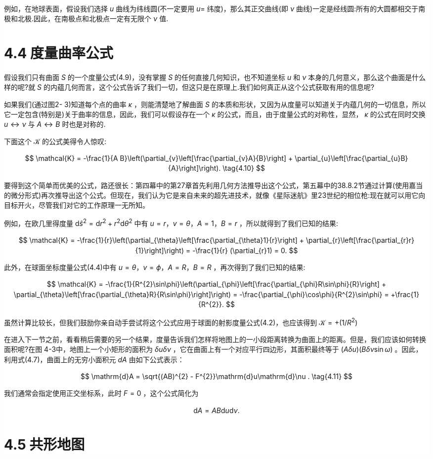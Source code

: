 例如，在地球表面，假设我们选择  $u$  曲线为纬线圆(不一定要用  $u =$  纬度)，那么其正交曲线(即  $\nu$  曲线)一定是经线圆:所有的大圆都相交于南极和北极.因此，在南极点和北极点一定有无限个  $\nu$  值.

# 4.4 度量曲率公式

假设我们只有曲面  $S$  的一个度量公式(4.9)，没有掌握  $S$  的任何直接几何知识，也不知道坐标  $u$  和  $\nu$  本身的几何意义，那么这个曲面是什么样的呢?就  $S$  的内蕴几何而言，这个公式告诉了我们一切，但这只是在原理上.我们如何真正从这个公式获取有用的信息呢?

如果我们(通过图2- 3)知道每个点的曲率  $\kappa$ ，则能清楚地了解曲面  $S$  的本质和形状，又因为从度量可以知道关于内蕴几何的一切信息，所以它一定包含(特别是)关于曲率的信息，因此，我们可以假设存在一个  $\kappa$  的公式，而且，由于度量公式的对称性，显然， $\kappa$  的公式在同时交换  $u\leftrightarrow \nu$  与  $A\leftrightarrow B$  时也是对称的.

下面这个  $\mathcal{K}$  的公式美得令人惊叹:

$$
\mathcal{K} = -\frac{1}{A B}\left(\partial_{v}\left[\frac{\partial_{v}A}{B}\right] + \partial_{u}\left[\frac{\partial_{u}B}{A}\right]\right). \tag{4.10}
$$

要得到这个简单而优美的公式，路还很长：第四幕中的第27章首先利用几何方法推导出这个公式，第五幕中的38.8.2节通过计算(使用嘉当的微分形式)再次推导出这个公式。但现在，我们认为它是来自未来的超先进技术，就像《星际迷航》里23世纪的相位枪:现在就可以用它向目标开火，尽管我们对它的工作原理一无所知。

例如，在欧几里得度量  $\mathrm{d}\hat{s}^{2} = \mathrm{d}r^{2} + r^{2}\mathrm{d}\theta^{2}$  中有  $u = r， v = \theta ， A = 1， B = r$ ，所以就得到了我们已知的结果:

$$
\mathcal{K} = -\frac{1}{r}\left(\partial_{\theta}\left[\frac{\partial_{\theta}1}{r}\right] + \partial_{r}\left[\frac{\partial_{r}r}{1}\right]\right) = -\frac{1}{r} (\partial_{r}1) = 0.
$$

此外，在球面坐标度量公式(4.4)中有  $u = \theta ， v = \phi ， A = R， B = R$ ，再次得到了我们已知的结果:

$$
\mathcal{K} = -\frac{1}{R^{2}\sin\phi}\left(\partial_{\phi}\left[\frac{\partial_{\phi}R\sin\phi}{R}\right] + \partial_{\theta}\left[\frac{\partial_{\theta}R}{R\sin\phi}\right]\right) = -\frac{\partial_{\phi}\cos\phi}{R^{2}\sin\phi} = +\frac{1}{R^{2}}.
$$

虽然计算比较长，但我们鼓励你亲自动手尝试将这个公式应用于球面的射影度量公式(4.2)，也应该得到  $\mathcal{K} = +(1 / R^{2})$

在进入下一节之前，看看稍后需要的另一个结果，度量告诉我们怎样将地图上的一小段距离转换为曲面上的距离。但是，我们应该如何转换面积呢?在图 4-3中，地图上一个小矩形的面积为  $\delta u\delta \nu$ ，它在曲面上有一个对应平行四边形，其面积最终等于  $(A\delta u)(B\delta \nu \sin \omega)$ 。因此，利用式(4.7)，曲面上的无穷小面积元  $dA$  由如下公式表示：

$$
\mathrm{d}A = \sqrt{(AB)^{2} - F^{2}}\mathrm{d}u\mathrm{d}\nu . \tag{4.11}
$$

我们通常会指定使用正交坐标系，此时  $F = 0$ ，这个公式简化为

$$
\mathrm{d}A = AB\mathrm{d}u\mathrm{d}\nu . \tag{4.12}
$$

# 4.5 共形地图
